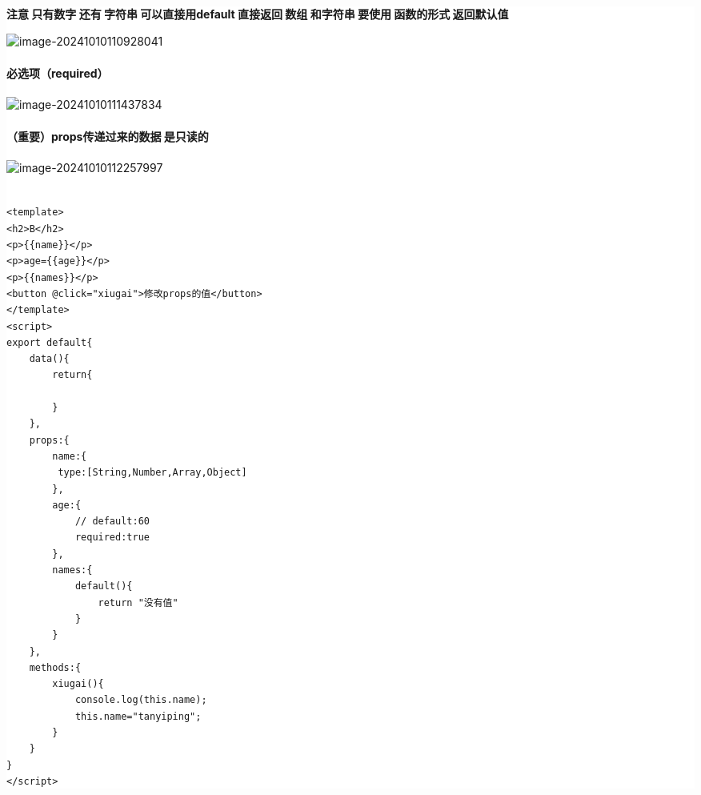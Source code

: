 **注意  只有数字  还有  字符串  可以直接用default  直接返回  数组 和字符串 要使用  函数的形式  返回默认值**

![image-20241010110928041](D:/Typora/image-20241010110928041.png)

#### 必选项（required）

![image-20241010111437834](D:/Typora/image-20241010111437834.png)

#### （重要）props传递过来的数据 是只读的

![image-20241010112257997](D:/Typora/image-20241010112257997.png)

```vue

<template>
<h2>B</h2>
<p>{{name}}</p>
<p>age={{age}}</p>
<p>{{names}}</p>
<button @click="xiugai">修改props的值</button>
</template>
<script>
export default{
    data(){
        return{
            
        }
    },
    props:{
        name:{
         type:[String,Number,Array,Object]
        },
        age:{
            // default:60
            required:true
        },
        names:{
            default(){
                return "没有值"
            }
        }
    },
    methods:{
        xiugai(){
            console.log(this.name);
            this.name="tanyiping";
        }
    }
}
</script>
```
